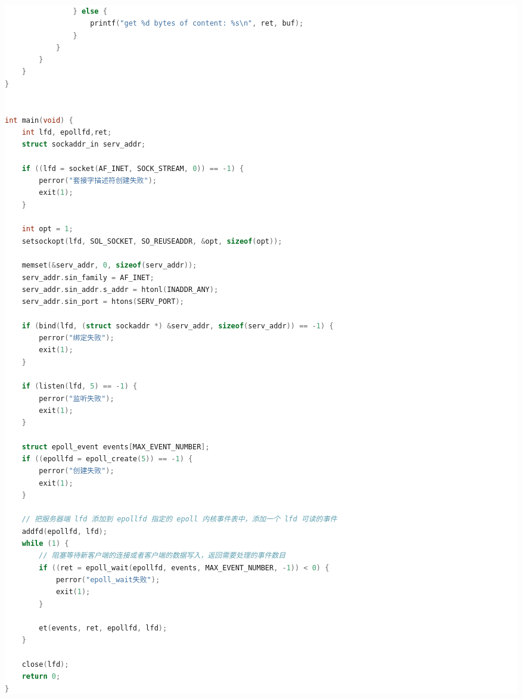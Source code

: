```c
                } else {
                    printf("get %d bytes of content: %s\n", ret, buf);
                }
            }
        }
    }
}


int main(void) {
    int lfd, epollfd,ret;
    struct sockaddr_in serv_addr;

    if ((lfd = socket(AF_INET, SOCK_STREAM, 0)) == -1) {
        perror("套接字描述符创建失败");
        exit(1);
    }

    int opt = 1;
    setsockopt(lfd, SOL_SOCKET, SO_REUSEADDR, &opt, sizeof(opt));

    memset(&serv_addr, 0, sizeof(serv_addr));
    serv_addr.sin_family = AF_INET;
    serv_addr.sin_addr.s_addr = htonl(INADDR_ANY);
    serv_addr.sin_port = htons(SERV_PORT);

    if (bind(lfd, (struct sockaddr *) &serv_addr, sizeof(serv_addr)) == -1) {
        perror("绑定失败");
        exit(1);
    }

    if (listen(lfd, 5) == -1) {
        perror("监听失败");
        exit(1);
    }

    struct epoll_event events[MAX_EVENT_NUMBER];
    if ((epollfd = epoll_create(5)) == -1) {
        perror("创建失败");
        exit(1);
    }

    // 把服务器端 lfd 添加到 epollfd 指定的 epoll 内核事件表中，添加一个 lfd 可读的事件
    addfd(epollfd, lfd);
    while (1) {
        // 阻塞等待新客户端的连接或者客户端的数据写入，返回需要处理的事件数目
        if ((ret = epoll_wait(epollfd, events, MAX_EVENT_NUMBER, -1)) < 0) {
            perror("epoll_wait失败");
            exit(1);
        }

        et(events, ret, epollfd, lfd);
    }

    close(lfd);
    return 0;
}
```

